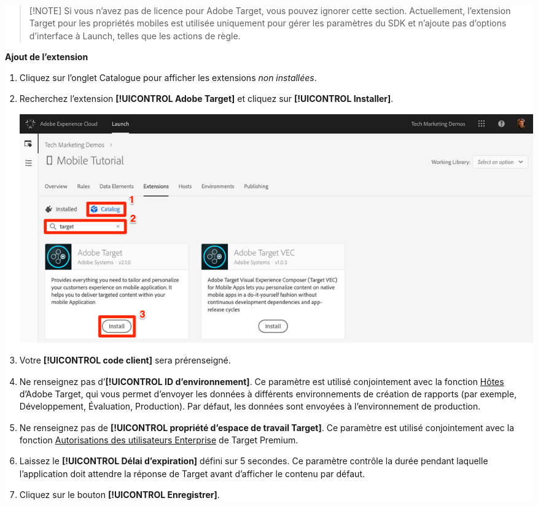 >[!NOTE] Si vous n’avez pas de licence pour Adobe Target, vous pouvez ignorer cette section. Actuellement, l’extension Target pour les propriétés mobiles est utilisée uniquement pour gérer les paramètres du SDK et n’ajoute pas d’options d’interface à Launch, telles que les actions de règle.

**Ajout de l’extension**

1. Cliquez sur l’onglet Catalogue pour afficher les extensions _non installées_.

1. Recherchez l’extension **[!UICONTROL Adobe Target]** et cliquez sur **[!UICONTROL Installer]**.

   ![Accès au catalogue des extensions et clic sur Installer pour ajouter l’extension Target](images/mobile-extensions-catalog-installTarget.png)

1. Votre **[!UICONTROL code client]** sera prérenseigné.
1. Ne renseignez pas d’**[!UICONTROL ID d’environnement]**. Ce paramètre est utilisé conjointement avec la fonction [Hôtes](https://docs.adobe.com/help/fr-FR/target/using/administer/hosts.html) d’Adobe Target, qui vous permet d’envoyer les données à différents environnements de création de rapports (par exemple, Développement, Évaluation, Production). Par défaut, les données sont envoyées à l’environnement de production.
1. Ne renseignez pas de **[!UICONTROL propriété d’espace de travail Target]**. Ce paramètre est utilisé conjointement avec la fonction [Autorisations des utilisateurs Enterprise](https://docs.adobe.com/content/help/fr-FR/target/using/administer/manage-users/enterprise/property-channel.html) de Target Premium.
1. Laissez le **[!UICONTROL Délai d’expiration]** défini sur 5 secondes. Ce paramètre contrôle la durée pendant laquelle l’application doit attendre la réponse de Target avant d’afficher le contenu par défaut.
1. Cliquez sur le bouton **[!UICONTROL Enregistrer]**.
